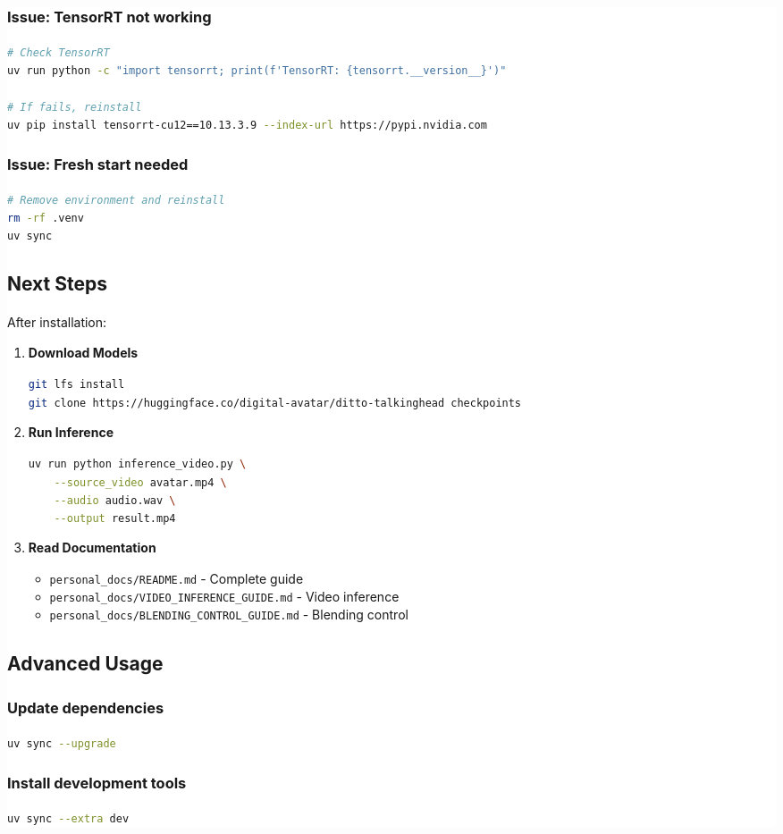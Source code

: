 ### Issue: TensorRT not working

```bash
# Check TensorRT
uv run python -c "import tensorrt; print(f'TensorRT: {tensorrt.__version__}')"

# If fails, reinstall
uv pip install tensorrt-cu12==10.13.3.9 --index-url https://pypi.nvidia.com
```

### Issue: Fresh start needed

```bash
# Remove environment and reinstall
rm -rf .venv
uv sync
```

## Next Steps

After installation:

1. **Download Models**
   ```bash
   git lfs install
   git clone https://huggingface.co/digital-avatar/ditto-talkinghead checkpoints
   ```

2. **Run Inference**
   ```bash
   uv run python inference_video.py \
       --source_video avatar.mp4 \
       --audio audio.wav \
       --output result.mp4
   ```

3. **Read Documentation**
   - `personal_docs/README.md` - Complete guide
   - `personal_docs/VIDEO_INFERENCE_GUIDE.md` - Video inference
   - `personal_docs/BLENDING_CONTROL_GUIDE.md` - Blending control

## Advanced Usage

### Update dependencies

```bash
uv sync --upgrade
```

### Install development tools

```bash
uv sync --extra dev
```
